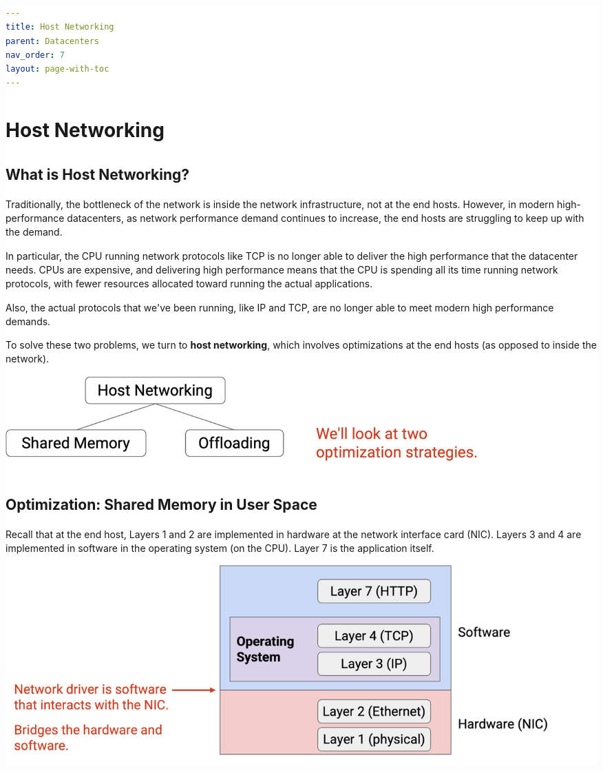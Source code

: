 ```yaml
---
title: Host Networking
parent: Datacenters
nav_order: 7
layout: page-with-toc
---
```


# Host Networking

## What is Host Networking?

Traditionally, the bottleneck of the network is inside the network infrastructure, not at the end hosts. However, in modern high-performance datacenters, as network performance demand continues to increase, the end hosts are struggling to keep up with the demand.

In particular, the CPU running network protocols like TCP is no longer able to deliver the high performance that the datacenter needs. CPUs are expensive, and delivering high performance means that the CPU is spending all its time running network protocols, with fewer resources allocated toward running the actual applications.

Also, the actual protocols that we've been running, like IP and TCP, are no longer able to meet modern high performance demands.

To solve these two problems, we turn to **host networking**, which involves optimizations at the end hosts (as opposed to inside the network).

<img width="700px" src="/assets/datacenter/6-079-host-networking-taxonomy.png">


## Optimization: Shared Memory in User Space

Recall that at the end host, Layers 1 and 2 are implemented in hardware at the network interface card (NIC). Layers 3 and 4 are implemented in software in the operating system (on the CPU). Layer 7 is the application itself.

<img width="800px" src="/assets/datacenter/6-080-layers.png">
